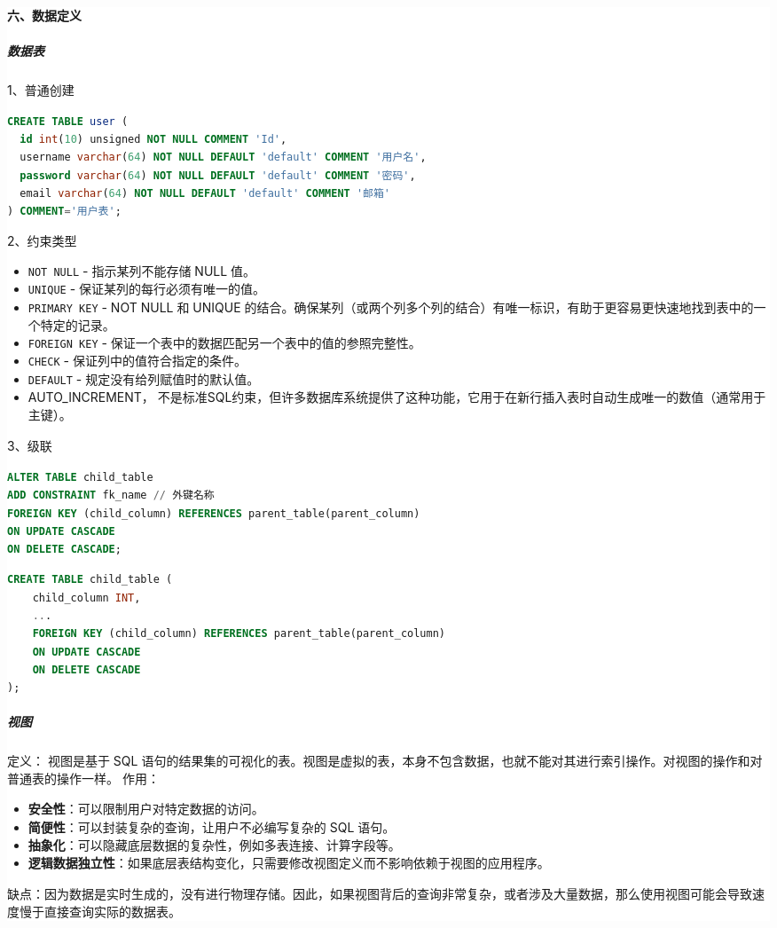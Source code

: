 #### 六、数据定义

##### 数据表

1、普通创建

```sql
CREATE TABLE user (
  id int(10) unsigned NOT NULL COMMENT 'Id',
  username varchar(64) NOT NULL DEFAULT 'default' COMMENT '用户名',
  password varchar(64) NOT NULL DEFAULT 'default' COMMENT '密码',
  email varchar(64) NOT NULL DEFAULT 'default' COMMENT '邮箱'
) COMMENT='用户表';
```

2、约束类型

- `NOT NULL` - 指示某列不能存储 NULL 值。
- `UNIQUE` - 保证某列的每行必须有唯一的值。
- `PRIMARY KEY` - NOT NULL 和 UNIQUE 的结合。确保某列（或两个列多个列的结合）有唯一标识，有助于更容易更快速地找到表中的一个特定的记录。
- `FOREIGN KEY` - 保证一个表中的数据匹配另一个表中的值的参照完整性。
- `CHECK` - 保证列中的值符合指定的条件。
- `DEFAULT` - 规定没有给列赋值时的默认值。
- AUTO_INCREMENT， 不是标准SQL约束，但许多数据库系统提供了这种功能，它用于在新行插入表时自动生成唯一的数值（通常用于主键）。

3、级联

```sql
ALTER TABLE child_table
ADD CONSTRAINT fk_name // 外键名称
FOREIGN KEY (child_column) REFERENCES parent_table(parent_column)
ON UPDATE CASCADE
ON DELETE CASCADE;
```

```sql
CREATE TABLE child_table (
    child_column INT,
    ...
    FOREIGN KEY (child_column) REFERENCES parent_table(parent_column)
    ON UPDATE CASCADE
    ON DELETE CASCADE
);
```

##### 视图

定义：
视图是基于 SQL 语句的结果集的可视化的表。视图是虚拟的表，本身不包含数据，也就不能对其进行索引操作。对视图的操作和对普通表的操作一样。
作用：

- **安全性**：可以限制用户对特定数据的访问。
- **简便性**：可以封装复杂的查询，让用户不必编写复杂的 SQL 语句。
- **抽象化**：可以隐藏底层数据的复杂性，例如多表连接、计算字段等。
- **逻辑数据独立性**：如果底层表结构变化，只需要修改视图定义而不影响依赖于视图的应用程序。

缺点：因为数据是实时生成的，没有进行物理存储。因此，如果视图背后的查询非常复杂，或者涉及大量数据，那么使用视图可能会导致速度慢于直接查询实际的数据表。
